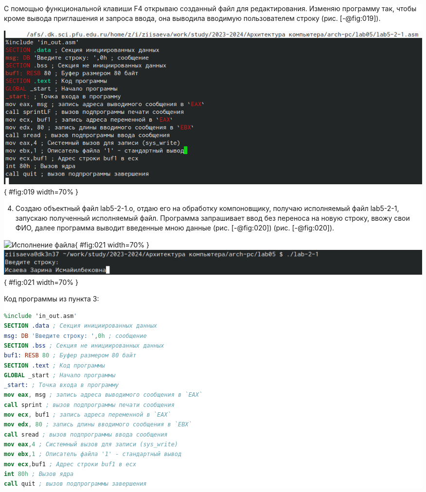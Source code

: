 С помощью функциональной клавиши F4 открываю созданный файл для редактирования. Изменяю программу так, чтобы кроме вывода приглашения и запроса ввода, она выводила вводимую пользователем строку (рис. [-@fig:019]). 

![Редактирование файла](image/19.png){ #fig:019 width=70% }

4. Создаю объектный файл lab5-2-1.o, отдаю его на обработку компоновщику, получаю исполняемый файл lab5-2-1, запускаю полученный исполняемый файл. Программа запрашивает ввод без переноса на новую строку, ввожу свои ФИО, далее программа выводит введенные мною данные (рис. [-@fig:020]) (рис. [-@fig:020]).

![Исполнение файла](image/20.png){ #fig:021 width=70% } 
![Исполнение файла](image/20.1.png){ #fig:021 width=70% }

Код программы из пункта 3:

```NASM
%include 'in_out.asm'
SECTION .data ; Секция инициированных данных
msg: DB 'Введите строку: ',0h ; сообщение
SECTION .bss ; Секция не инициированных данных
buf1: RESB 80 ; Буфер размером 80 байт
SECTION .text ; Код программы
GLOBAL _start ; Начало программы
_start: ; Точка входа в программу
mov eax, msg ; запись адреса выводимого сообщения в `EAX`
call sprint ; вызов подпрограммы печати сообщения
mov ecx, buf1 ; запись адреса переменной в `EAX`
mov edx, 80 ; запись длины вводимого сообщения в `EBX`
call sread ; вызов подпрограммы ввода сообщения
mov eax,4 ; Системный вызов для записи (sys_write)
mov ebx,1 ; Описатель файла '1' - стандартный вывод
mov ecx,buf1 ; Адрес строки buf1 в ecx
int 80h ; Вызов ядра
call quit ; вызов подпрограммы завершения
```
